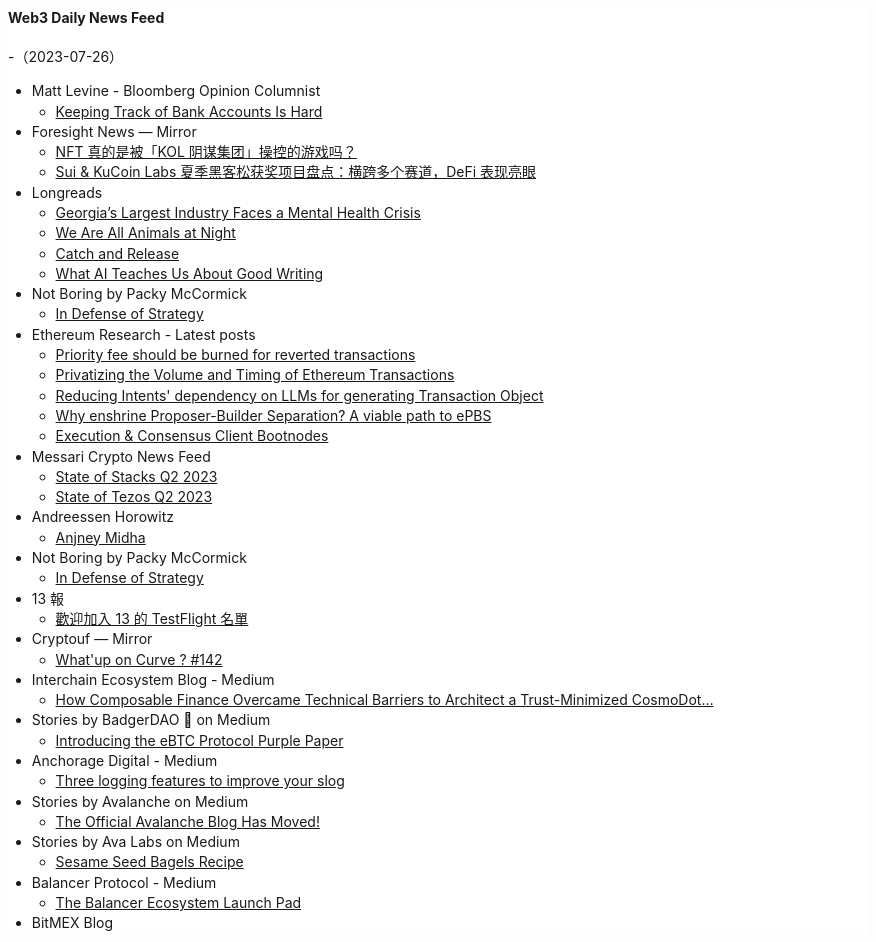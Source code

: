 #### Web3 Daily News Feed
-（2023-07-26）

- Matt Levine - Bloomberg Opinion Columnist
  - [Keeping Track of Bank Accounts Is Hard](https://www.bloomberg.com/opinion/articles/2023-07-25/keeping-track-of-bank-accounts-is-hard)
- Foresight News — Mirror
  - [NFT 真的是被「KOL 阴谋集团」操控的游戏吗？](https://mirror.xyz/foresightnews.eth/FM0c3v_6n_kYB_iWQiTGtKoCpMitlUXsWHcrM83bnBo)
  - [Sui & KuCoin Labs 夏季黑客松获奖项目盘点：横跨多个赛道，DeFi 表现亮眼](https://mirror.xyz/foresightnews.eth/sylPDrCaGKpDK0mdwET-l6I8jSmflF5PIV5MsdPmrQI)
- Longreads
  - [Georgia’s Largest Industry Faces a Mental Health Crisis](https://longreads.com/2023/07/25/georgias-largest-industry-faces-a-mental-health-crisis/)
  - [We Are All Animals at Night](https://longreads.com/2023/07/25/we-are-all-animals-at-night/)
  - [Catch and Release](https://longreads.com/2023/07/25/catch-and-release/)
  - [What AI Teaches Us About Good Writing](https://longreads.com/2023/07/25/what-ai-teaches-us-about-good-writing/)
- Not Boring by Packy McCormick
  - [In Defense of Strategy](https://www.notboring.co/p/in-defense-of-strategy)
- Ethereum Research - Latest posts
  - [Priority fee should be burned for reverted transactions](https://ethresear.ch/t/priority-fee-should-be-burned-for-reverted-transactions/16186/1)
  - [Privatizing the Volume and Timing of Ethereum Transactions](https://ethresear.ch/t/privatizing-the-volume-and-timing-of-ethereum-transactions/16184/1)
  - [Reducing Intents' dependency on LLMs for generating Transaction Object](https://ethresear.ch/t/reducing-intents-dependency-on-llms-for-generating-transaction-object/16182/1)
  - [Why enshrine Proposer-Builder Separation? A viable path to ePBS](https://ethresear.ch/t/why-enshrine-proposer-builder-separation-a-viable-path-to-epbs/15710/28)
  - [Execution & Consensus Client Bootnodes](https://ethresear.ch/t/execution-consensus-client-bootnodes/14588/48)
- Messari Crypto News Feed
  - [State of Stacks Q2 2023](https://messari.io/article/state-of-stacks-q2-2023)
  - [State of Tezos Q2 2023](https://messari.io/article/state-of-tezos-q2-2023)
- Andreessen Horowitz
  - [Anjney Midha](https://a16z.com/2023/07/25/anjney-midha/)
- Not Boring by Packy McCormick
  - [In Defense of Strategy](https://www.notboring.co/p/in-defense-of-strategy)
- 13 報
  - [歡迎加入 13 的 TestFlight 名單](https://www.ethanhuang13.com/p/join-testflight)
- Cryptouf — Mirror
  - [What'up on Curve ? #142](https://mirror.xyz/cryptouf.eth/voZqvzrG9gDDPcgRRYJr8gvXceFQPEKwR6S4U8ju9N8)
- Interchain Ecosystem Blog - Medium
  - [How Composable Finance Overcame Technical Barriers to Architect a Trust-Minimized CosmoDot…](https://blog.cosmos.network/how-composable-finance-overcame-technical-barriers-to-architect-a-trust-minimized-cosmodot-cde782fda8c4?source=rss----6c5d35b77e13---4)
- Stories by BadgerDAO 🦡 on Medium
  - [Introducing the eBTC Protocol Purple Paper](https://badgerdao.medium.com/introducing-the-ebtc-protocol-purple-paper-7468b7217eb3?source=rss-ffca8eca24a------2)
- Anchorage Digital - Medium
  - [Three logging features to improve your slog](https://medium.com/anchorage/three-logging-features-to-improve-your-slog-f72300a7fb66?source=rss----ce238f71fc69---4)
- Stories by Avalanche on Medium
  - [The Official Avalanche Blog Has Moved!](https://medium.com/avalancheavax/the-official-avalanche-blog-has-moved-fe179a4f34e?source=rss-f7c9f4ea738f------2)
- Stories by Ava Labs on Medium
  - [Sesame Seed Bagels Recipe](https://medium.com/@avalabs/sesame-seed-bagels-recipe-c64ec7b2824?source=rss-2d09314f14e9------2)
- Balancer Protocol - Medium
  - [The Balancer Ecosystem Launch Pad](https://medium.com/balancer-protocol/the-balancer-ecosystem-launchpad-1549bb9117cb?source=rss----c0ac9f127fc5---4)
- BitMEX Blog